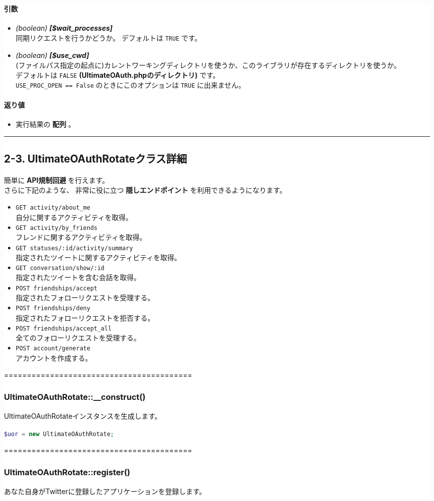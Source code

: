 #### 引数

- *(boolean)* *__\[$wait\_processes\]__*  
  同期リクエストを行うかどうか。 デフォルトは `TRUE` です。
  
- *(boolean)* *__\[$use\_cwd\]__*  
  (ファイルパス指定の起点に)カレントワーキングディレクトリを使うか、このライブラリが存在するディレクトリを使うか。  
  デフォルトは `FALSE` **(UltimateOAuth.phpのディレクトリ)** です。  
  `USE_PROC_OPEN == False` のときにこのオプションは `TRUE` に出来ません。
  
#### 返り値

- 実行結果の **配列** 。


------------------------------------------------------------------


2-3. UltimateOAuthRotateクラス詳細
---------------------------------------

簡単に **API規制回避** を行えます。  
さらに下記のような、 非常に役に立つ **隠しエンドポイント** を利用できるようになります。

- `GET activity/about_me`  
  自分に関するアクティビティを取得。
- `GET activity/by_friends`  
  フレンドに関するアクティビティを取得。
- `GET statuses/:id/activity/summary`  
  指定されたツイートに関するアクティビティを取得。
- `GET conversation/show/:id`  
  指定されたツイートを含む会話を取得。
- `POST friendships/accept`  
  指定されたフォローリクエストを受理する。
- `POST friendships/deny`  
  指定されたフォローリクエストを拒否する。
- `POST friendships/accept_all`  
  全てのフォローリクエストを受理する。
- `POST account/generate`  
  アカウントを作成する。

=========================================
  
### UltimateOAuthRotate::__construct()

UltimateOAuthRotateインスタンスを生成します。

```php
$uor = new UltimateOAuthRotate;
```


=========================================

### UltimateOAuthRotate::register()

あなた自身がTwitterに登録したアプリケーションを登録します。
